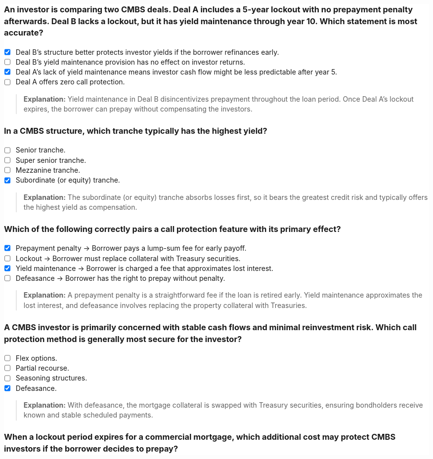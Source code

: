### An investor is comparing two CMBS deals. Deal A includes a 5-year lockout with no prepayment penalty afterwards. Deal B lacks a lockout, but it has yield maintenance through year 10. Which statement is most accurate?

- [x] Deal B’s structure better protects investor yields if the borrower refinances early.  
- [ ] Deal B’s yield maintenance provision has no effect on investor returns.  
- [x] Deal A’s lack of yield maintenance means investor cash flow might be less predictable after year 5.  
- [ ] Deal A offers zero call protection.  

> **Explanation:** Yield maintenance in Deal B disincentivizes prepayment throughout the loan period. Once Deal A’s lockout expires, the borrower can prepay without compensating the investors.

### In a CMBS structure, which tranche typically has the highest yield?

- [ ] Senior tranche.  
- [ ] Super senior tranche.  
- [ ] Mezzanine tranche.  
- [x] Subordinate (or equity) tranche.  

> **Explanation:** The subordinate (or equity) tranche absorbs losses first, so it bears the greatest credit risk and typically offers the highest yield as compensation.

### Which of the following correctly pairs a call protection feature with its primary effect?

- [x] Prepayment penalty → Borrower pays a lump-sum fee for early payoff.  
- [ ] Lockout → Borrower must replace collateral with Treasury securities.  
- [x] Yield maintenance → Borrower is charged a fee that approximates lost interest.  
- [ ] Defeasance → Borrower has the right to prepay without penalty.  

> **Explanation:** A prepayment penalty is a straightforward fee if the loan is retired early. Yield maintenance approximates the lost interest, and defeasance involves replacing the property collateral with Treasuries.

### A CMBS investor is primarily concerned with stable cash flows and minimal reinvestment risk. Which call protection method is generally most secure for the investor?

- [ ] Flex options.  
- [ ] Partial recourse.  
- [ ] Seasoning structures.  
- [x] Defeasance.  

> **Explanation:** With defeasance, the mortgage collateral is swapped with Treasury securities, ensuring bondholders receive known and stable scheduled payments.

### When a lockout period expires for a commercial mortgage, which additional cost may protect CMBS investors if the borrower decides to prepay?

